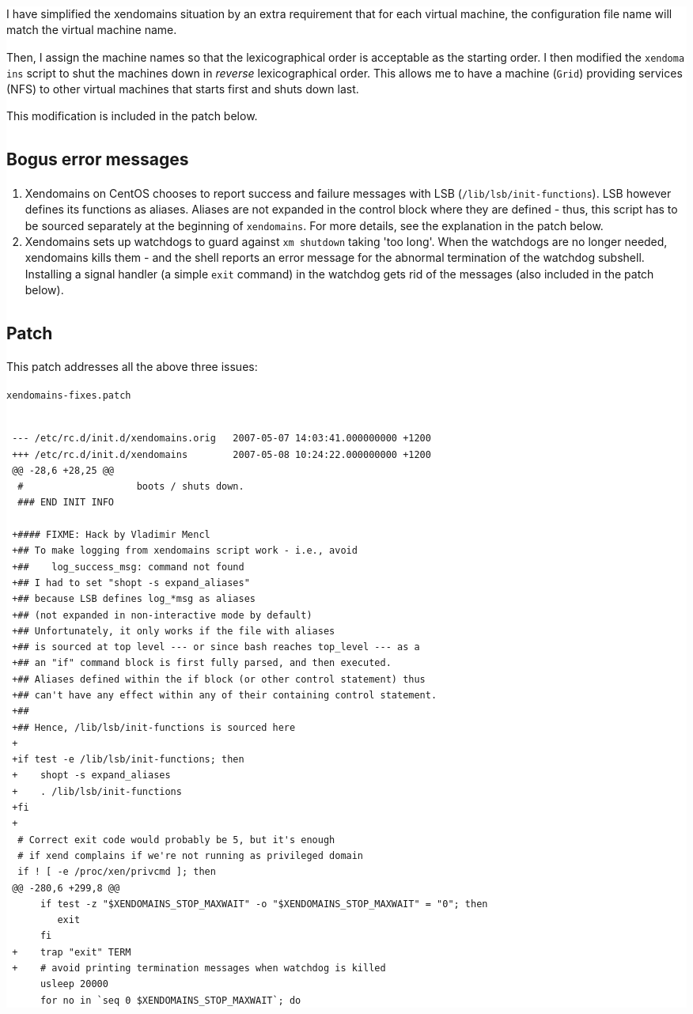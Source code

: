 I have simplified the xendomains situation by an extra requirement that for each virtual machine, the configuration file name will match the virtual machine name.

Then, I assign the machine names so that the lexicographical order is acceptable as the starting order.  I then modified the `xendomains` script to shut the machines down in *reverse* lexicographical order.  This allows me to have a machine (`Grid`) providing services (NFS) to other virtual machines that starts first and shuts down last.

This modification is included in the patch below.

## Bogus error messages

1. Xendomains on CentOS chooses to report success and failure messages with LSB (`/lib/lsb/init-functions`).  LSB however defines its functions as aliases.  Aliases are not expanded in the control block where they are defined - thus, this script has to be sourced separately at the beginning of `xendomains`.  For more details, see the explanation in the patch below.
2. Xendomains sets up watchdogs to guard against `xm shutdown` taking 'too long'.  When the watchdogs are no longer needed, xendomains kills them - and the shell reports an error message for the abnormal termination of the watchdog subshell.  Installing a signal handler (a simple `exit` command) in the watchdog gets rid of the messages (also included in the patch below).

## Patch

This patch addresses all the above three issues:

`xendomains-fixes.patch`

``` 

 --- /etc/rc.d/init.d/xendomains.orig   2007-05-07 14:03:41.000000000 +1200
 +++ /etc/rc.d/init.d/xendomains        2007-05-08 10:24:22.000000000 +1200
 @@ -28,6 +28,25 @@
  #                    boots / shuts down.
  ### END INIT INFO
 
 +#### FIXME: Hack by Vladimir Mencl
 +## To make logging from xendomains script work - i.e., avoid
 +##    log_success_msg: command not found
 +## I had to set "shopt -s expand_aliases"
 +## because LSB defines log_*msg as aliases
 +## (not expanded in non-interactive mode by default)
 +## Unfortunately, it only works if the file with aliases
 +## is sourced at top level --- or since bash reaches top_level --- as a
 +## an "if" command block is first fully parsed, and then executed.
 +## Aliases defined within the if block (or other control statement) thus
 +## can't have any effect within any of their containing control statement.
 +##
 +## Hence, /lib/lsb/init-functions is sourced here
 +
 +if test -e /lib/lsb/init-functions; then
 +    shopt -s expand_aliases
 +    . /lib/lsb/init-functions
 +fi
 +
  # Correct exit code would probably be 5, but it's enough
  # if xend complains if we're not running as privileged domain
  if ! [ -e /proc/xen/privcmd ]; then
 @@ -280,6 +299,8 @@
      if test -z "$XENDOMAINS_STOP_MAXWAIT" -o "$XENDOMAINS_STOP_MAXWAIT" = "0"; then
         exit
      fi
 +    trap "exit" TERM
 +    # avoid printing termination messages when watchdog is killed
      usleep 20000
      for no in `seq 0 $XENDOMAINS_STOP_MAXWAIT`; do
```